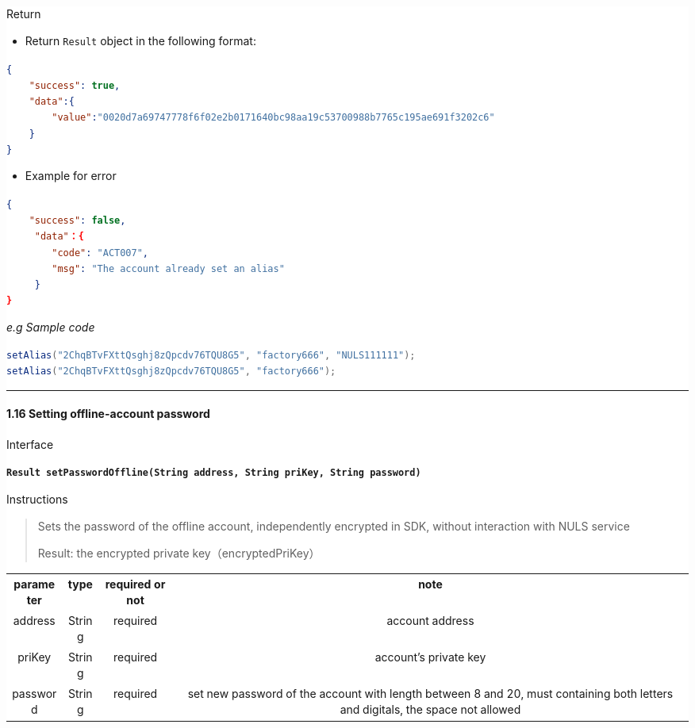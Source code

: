 Return

- Return ` Result ` object in the following format:

```json
{
    "success": true,
    "data":{		
		"value":"0020d7a69747778f6f02e2b0171640bc98aa19c53700988b7765c195ae691f3202c6"
	}
}
```
-  Example for error

```json
{
    "success": false,
     "data"：{
        "code": "ACT007",
        "msg": "The account already set an alias"
     }
}
```
*e.g Sample code*

```java
setAlias("2ChqBTvFXttQsghj8zQpcdv76TQU8G5", "factory666", "NULS111111");
setAlias("2ChqBTvFXttQsghj8zQpcdv76TQU8G5", "factory666");
```
---

#### 1.16 Setting offline-account password 
Interface

**`Result setPasswordOffline(String address, String priKey, String password)`**

Instructions

> Sets the password of the offline account, independently encrypted in SDK, without interaction with NULS service
>
> Result: the encrypted private key（encryptedPriKey）

<table>
   <tr>
        <th align="center">parameter</th>
        <th align="center">type</th>
        <th align="center">required or not</th>
        <th align="center">note</th>
    </tr>
    <tr>
        <td align="center">address</td>
        <td align="center">String</td>
        <td align="center">required</td>
        <td align="center">account address</td>
</tr>
<tr>
        <td align="center">priKey</td>
        <td align="center">String</td>
        <td align="center"> required </td>
        <td align="center">account’s private key</td>
    </tr>
        <tr>
        <td align="center">password</td>
        <td align="center">String</td>
        <td align="center">required</td>
        <td align="center"> set new password of the account with length between 8 and 20, must containing both letters and digitals, the space not allowed </td>